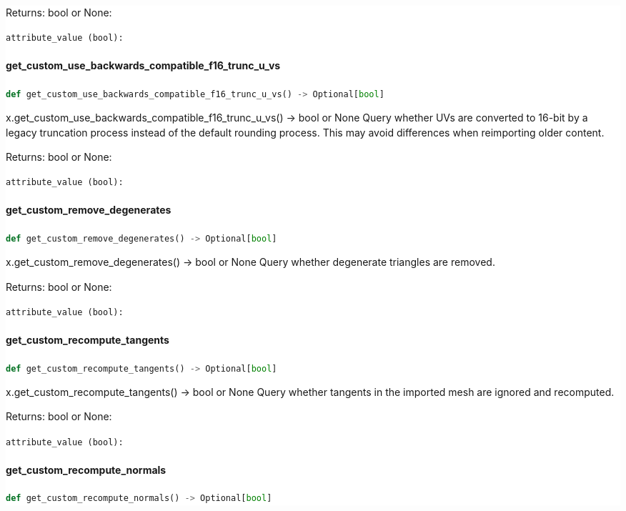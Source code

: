 Returns:
    bool or None: 

    attribute_value (bool):

<a id="unreal.InterchangeMeshFactoryNode.get_custom_use_backwards_compatible_f16_trunc_u_vs"></a>

#### get_custom_use_backwards_compatible_f16_trunc_u_vs

```python
def get_custom_use_backwards_compatible_f16_trunc_u_vs() -> Optional[bool]
```

x.get_custom_use_backwards_compatible_f16_trunc_u_vs() -> bool or None
Query whether UVs are converted to 16-bit by a legacy truncation process instead of the default rounding process. This may avoid differences when reimporting older content.

Returns:
    bool or None: 

    attribute_value (bool):

<a id="unreal.InterchangeMeshFactoryNode.get_custom_remove_degenerates"></a>

#### get_custom_remove_degenerates

```python
def get_custom_remove_degenerates() -> Optional[bool]
```

x.get_custom_remove_degenerates() -> bool or None
Query whether degenerate triangles are removed.

Returns:
    bool or None: 

    attribute_value (bool):

<a id="unreal.InterchangeMeshFactoryNode.get_custom_recompute_tangents"></a>

#### get_custom_recompute_tangents

```python
def get_custom_recompute_tangents() -> Optional[bool]
```

x.get_custom_recompute_tangents() -> bool or None
Query whether tangents in the imported mesh are ignored and recomputed.

Returns:
    bool or None: 

    attribute_value (bool):

<a id="unreal.InterchangeMeshFactoryNode.get_custom_recompute_normals"></a>

#### get_custom_recompute_normals

```python
def get_custom_recompute_normals() -> Optional[bool]
```
